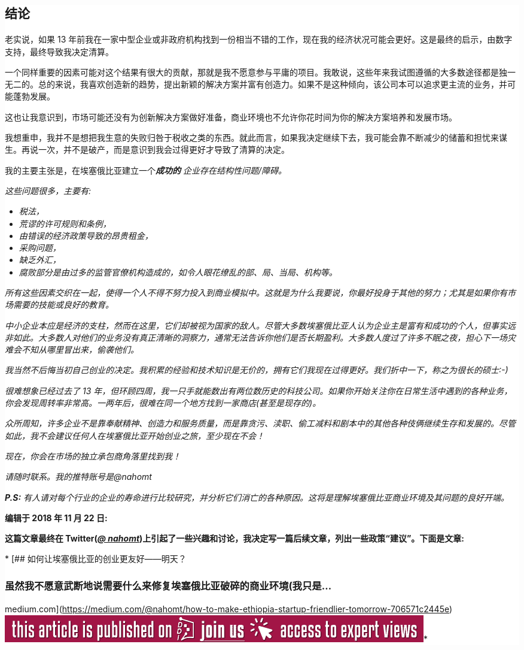 ## 结论

老实说，如果 13 年前我在一家中型企业或非政府机构找到一份相当不错的工作，现在我的经济状况可能会更好。这是最终的启示，由数字支持，最终导致我决定清算。

一个同样重要的因素可能对这个结果有很大的贡献，那就是我不愿意参与平庸的项目。我敢说，这些年来我试图遵循的大多数途径都是独一无二的。总的来说，我喜欢创造新的趋势，提出新颖的解决方案并富有创造力。如果不是这种倾向，该公司本可以追求更主流的业务，并可能蓬勃发展。

这也让我意识到，市场可能还没有为创新解决方案做好准备，商业环境也不允许你花时间为你的解决方案培养和发展市场。

我想重申，我并不是想把我生意的失败归咎于税收之类的东西。就此而言，如果我决定继续下去，我可能会靠不断减少的储蓄和担忧来谋生。再说一次，并不是破产，而是意识到我会过得更好才导致了清算的决定。

我的主要主张是，在埃塞俄比亚建立一个****成功的*** 企业存在结构性问题/障碍。*

*这些问题很多，主要有:*

*   *税法，*
*   *荒谬的许可规则和条例，*
*   *由错误的经济政策导致的昂贵租金，*
*   *采购问题，*
*   *缺乏外汇，*
*   *腐败部分是由过多的监管官僚机构造成的，如令人眼花缭乱的部、局、当局、机构等。*

*所有这些因素交织在一起，使得一个人不得不努力投入到商业模拟中。这就是为什么我要说，你最好投身于其他的努力；尤其是如果你有市场需要的技能或良好的教育。*

*中小企业本应是经济的支柱，然而在这里，它们却被视为国家的敌人。尽管大多数埃塞俄比亚人认为企业主是富有和成功的个人，但事实远非如此。大多数人对他们的业务没有真正清晰的洞察力，通常无法告诉你他们是否长期盈利。大多数人度过了许多不眠之夜，担心下一场灾难会不知从哪里冒出来，偷袭他们。*

*我当然不后悔当初自己创业的决定。我积累的经验和技术知识是无价的，拥有它们我现在过得更好。我们折中一下，称之为很长的硕士:-)*

*很难想象已经过去了 13 年，但环顾四周，我一只手就能数出有两位数历史的科技公司。如果你开始关注你在日常生活中遇到的各种业务，你会发现周转率非常高。一两年后，很难在同一个地方找到一家商店(甚至是现存的)。*

*众所周知，许多企业不是靠奉献精神、创造力和服务质量，而是靠贪污、渎职、偷工减料和剧本中的其他各种伎俩继续生存和发展的。尽管如此，我不会建议任何人在埃塞俄比亚开始创业之旅，至少现在不会！*

*现在，你会在市场的独立承包商角落里找到我！*

*请随时联系。我的推特账号是@nahomt*

****P.S:*** *有人请对每个行业的企业的寿命进行比较研究，并分析它们消亡的各种原因。这将是理解埃塞俄比亚商业环境及其问题的良好开端。**

****编辑于 2018 年 11 月 22 日:****

**这篇文章最终在 Twitter(*[*@ nahomt*](https://twitter.com/nahomt)*)上引起了一些兴趣和讨论，我决定写一篇后续文章，列出一些政策“建议”。下面是文章:**

*[](https://medium.com/@nahomt/how-to-make-ethiopia-startup-friendlier-tomorrow-706571c2445e) [## 如何让埃塞俄比亚的创业更友好——明天？

### 虽然我不愿意武断地说需要什么来修复埃塞俄比亚破碎的商业环境(我只是…

medium.com](https://medium.com/@nahomt/how-to-make-ethiopia-startup-friendlier-tomorrow-706571c2445e) [![](img/2db9b0b354f6bba4ace8dc591b667a63.png)](http://www.track.datadriveninvestor.com/ExpertViewI1B)*